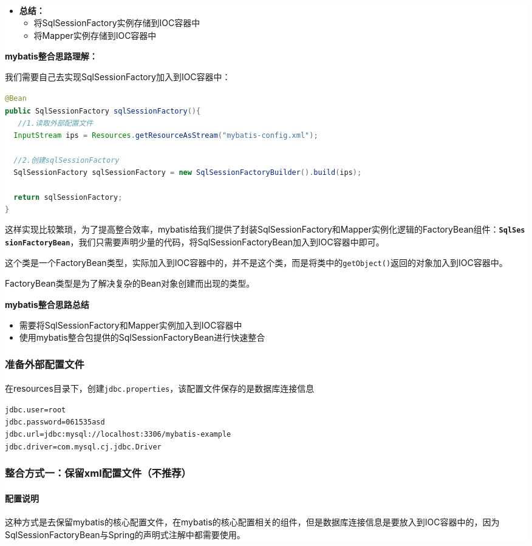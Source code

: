 * **总结：**
  * 将SqlSessionFactory实例存储到IOC容器中
  * 将Mapper实例存储到IOC容器中



**mybatis整合思路理解：**

我们需要自己去实现SqlSessionFactory加入到IOC容器中：

```java
@Bean
public SqlSessionFactory sqlSessionFactory(){
   //1.读取外部配置文件
  InputStream ips = Resources.getResourceAsStream("mybatis-config.xml");

  //2.创建sqlSessionFactory
  SqlSessionFactory sqlSessionFactory = new SqlSessionFactoryBuilder().build(ips);

  return sqlSessionFactory;
}
```

这样实现比较繁琐，为了提高整合效率，mybatis给我们提供了封装SqlSessionFactory和Mapper实例化逻辑的FactoryBean组件：**`SqlSessionFactoryBean`**，我们只需要声明少量的代码，将SqlSessionFactoryBean加入到IOC容器中即可。

这个类是一个FactoryBean类型，实际加入到IOC容器中的，并不是这个类，而是将类中的`getObject()`返回的对象加入到IOC容器中。

FactoryBean类型是为了解决复杂的Bean对象创建而出现的类型。



**mybatis整合思路总结**

* 需要将SqlSessionFactory和Mapper实例加入到IOC容器中
* 使用mybatis整合包提供的SqlSessionFactoryBean进行快速整合





### 准备外部配置文件

在resources目录下，创建`jdbc.properties`，该配置文件保存的是数据库连接信息

```properties
jdbc.user=root
jdbc.password=061535asd
jdbc.url=jdbc:mysql://localhost:3306/mybatis-example
jdbc.driver=com.mysql.cj.jdbc.Driver
```





### 整合方式一：保留xml配置文件（不推荐）

#### 配置说明

这种方式是去保留mybatis的核心配置文件，在mybatis的核心配置相关的组件，但是数据库连接信息是要放入到IOC容器中的，因为SqlSessionFactoryBean与Spring的声明式注解中都需要使用。
